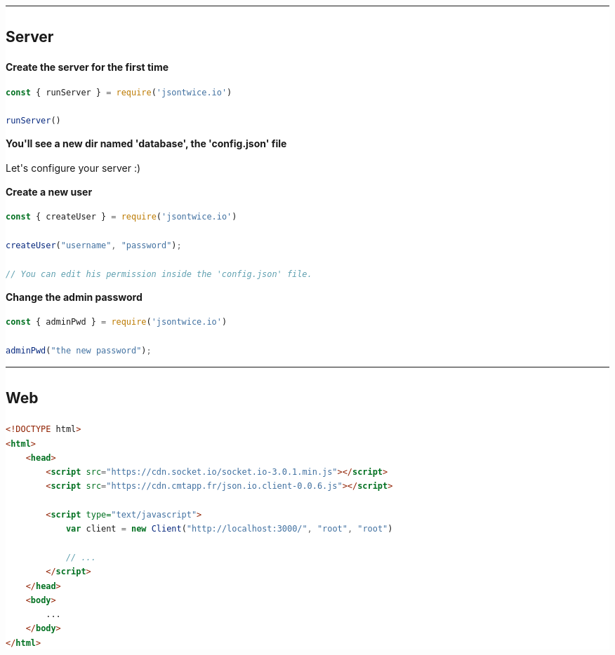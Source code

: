 ***

## Server

**Create the server for the first time**

```js 
const { runServer } = require('jsontwice.io')

runServer()
```

**You'll see a new dir named 'database', the 'config.json' file**

Let's configure your server :)

**Create a new user**
```js
const { createUser } = require('jsontwice.io')

createUser("username", "password");

// You can edit his permission inside the 'config.json' file.
```

**Change the admin password**
```js
const { adminPwd } = require('jsontwice.io')

adminPwd("the new password");
```

***

## Web 

```html
<!DOCTYPE html>
<html>
    <head>
        <script src="https://cdn.socket.io/socket.io-3.0.1.min.js"></script>
        <script src="https://cdn.cmtapp.fr/json.io.client-0.0.6.js"></script>

        <script type="text/javascript">
            var client = new Client("http://localhost:3000/", "root", "root")

            // ...
        </script>
    </head>
    <body>
        ...
    </body>
</html>
```
